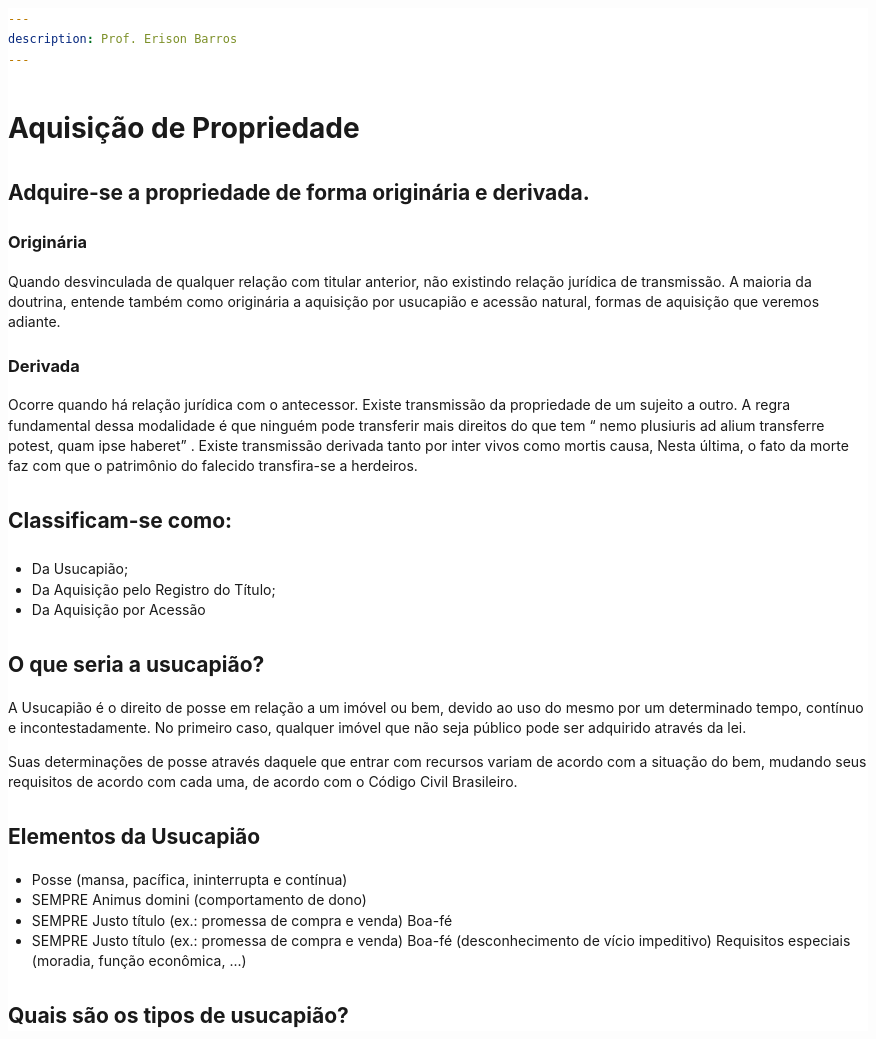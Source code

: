 ```yaml
---
description: Prof. Erison Barros
---
```


# Aquisição de Propriedade

## Adquire-se a propriedade de forma originária e derivada.

### Originária

Quando desvinculada de qualquer relação com titular anterior, não existindo relação jurídica de transmissão. A maioria da doutrina, entende também como originária a aquisição por usucapião e acessão natural, formas de aquisição que veremos adiante.

### Derivada

Ocorre quando há relação jurídica com o antecessor. Existe transmissão da propriedade de um sujeito a outro. A regra fundamental dessa modalidade é que ninguém pode transferir mais direitos do que tem “ nemo plusiuris ad alium transferre potest, quam ipse haberet” . Existe transmissão derivada tanto por inter vivos como mortis causa, Nesta última, o fato da morte faz com que o patrimônio do falecido transfira-se a herdeiros.

## Classificam-se como:

### 

* Da Usucapião;
* Da Aquisição pelo Registro do Título;
* Da Aquisição por Acessão

## O que seria a usucapião?

A Usucapião é o direito de posse em relação a um imóvel ou bem, devido ao uso do mesmo por um determinado tempo, contínuo e incontestadamente. No primeiro caso, qualquer imóvel que não seja público pode ser adquirido através da lei.

Suas determinações de posse através daquele que entrar com recursos variam de acordo com a situação do bem, mudando seus requisitos de acordo com cada uma, de acordo com o Código Civil Brasileiro.

## Elementos da Usucapião

* Posse \(mansa, pacífica, ininterrupta e contínua\)
* SEMPRE Animus domini \(comportamento de dono\)
* SEMPRE Justo título \(ex.: promessa de compra e venda\) Boa-fé
* SEMPRE Justo título \(ex.: promessa de compra e venda\) Boa-fé \(desconhecimento de vício impeditivo\) Requisitos especiais \(moradia, função econômica, ...\)

## Quais são os tipos de usucapião?
